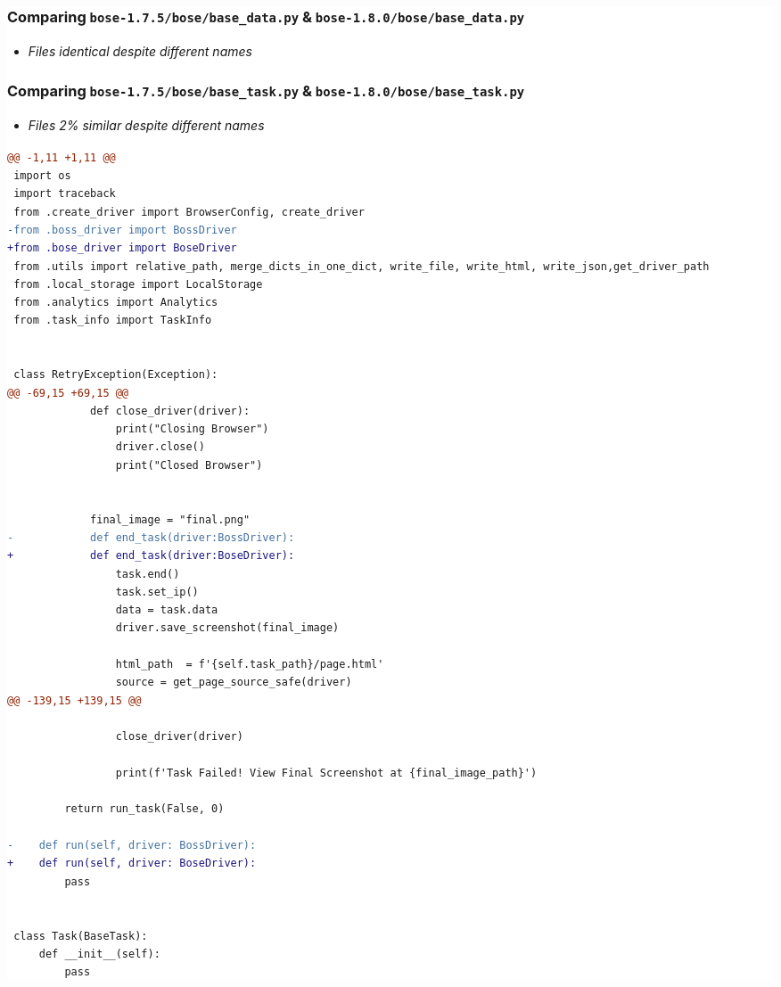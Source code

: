 ### Comparing `bose-1.7.5/bose/base_data.py` & `bose-1.8.0/bose/base_data.py`

 * *Files identical despite different names*

### Comparing `bose-1.7.5/bose/base_task.py` & `bose-1.8.0/bose/base_task.py`

 * *Files 2% similar despite different names*

```diff
@@ -1,11 +1,11 @@
 import os
 import traceback
 from .create_driver import BrowserConfig, create_driver
-from .boss_driver import BossDriver
+from .bose_driver import BoseDriver
 from .utils import relative_path, merge_dicts_in_one_dict, write_file, write_html, write_json,get_driver_path
 from .local_storage import LocalStorage
 from .analytics import Analytics
 from .task_info import TaskInfo
 
 
 class RetryException(Exception):
@@ -69,15 +69,15 @@
             def close_driver(driver):
                 print("Closing Browser")                
                 driver.close()
                 print("Closed Browser")                
 
 
             final_image = "final.png"
-            def end_task(driver:BossDriver):
+            def end_task(driver:BoseDriver):
                 task.end()
                 task.set_ip()
                 data = task.data
                 driver.save_screenshot(final_image)
                 
                 html_path  = f'{self.task_path}/page.html'
                 source = get_page_source_safe(driver)
@@ -139,15 +139,15 @@
                     
                 close_driver(driver)
 
                 print(f'Task Failed! View Final Screenshot at {final_image_path}')
 
         return run_task(False, 0)
 
-    def run(self, driver: BossDriver):
+    def run(self, driver: BoseDriver):
         pass
 
 
 class Task(BaseTask):
     def __init__(self):
         pass
```
